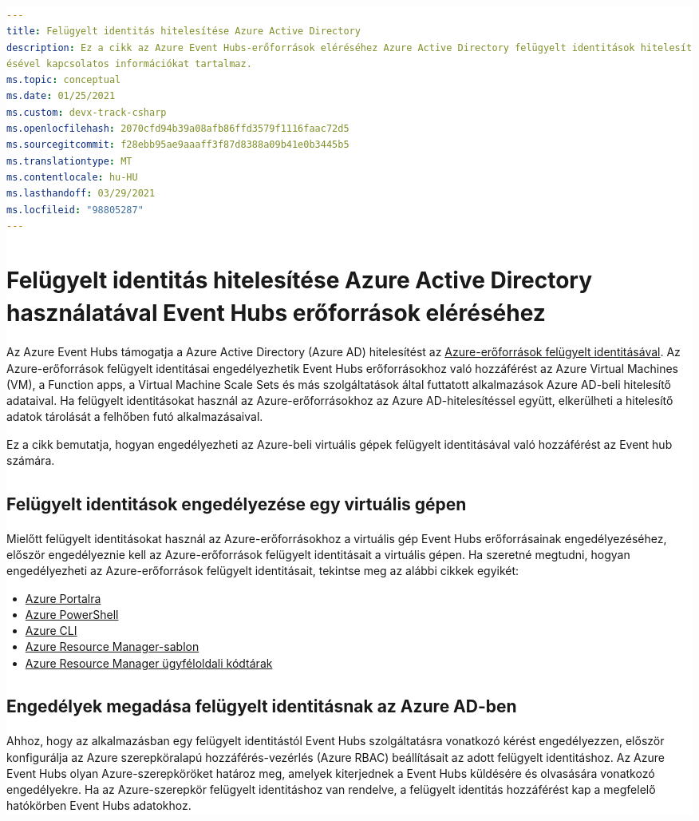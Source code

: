 ```yaml
---
title: Felügyelt identitás hitelesítése Azure Active Directory
description: Ez a cikk az Azure Event Hubs-erőforrások eléréséhez Azure Active Directory felügyelt identitások hitelesítésével kapcsolatos információkat tartalmaz.
ms.topic: conceptual
ms.date: 01/25/2021
ms.custom: devx-track-csharp
ms.openlocfilehash: 2070cfd94b39a08afb86ffd3579f1116faac72d5
ms.sourcegitcommit: f28ebb95ae9aaaff3f87d8388a09b41e0b3445b5
ms.translationtype: MT
ms.contentlocale: hu-HU
ms.lasthandoff: 03/29/2021
ms.locfileid: "98805287"
---
```

# <a name="authenticate-a-managed-identity-with-azure-active-directory-to-access-event-hubs-resources"></a>Felügyelt identitás hitelesítése Azure Active Directory használatával Event Hubs erőforrások eléréséhez
Az Azure Event Hubs támogatja a Azure Active Directory (Azure AD) hitelesítést az [Azure-erőforrások felügyelt identitásával](../active-directory/managed-identities-azure-resources/overview.md). Az Azure-erőforrások felügyelt identitásai engedélyezhetik Event Hubs erőforrásokhoz való hozzáférést az Azure Virtual Machines (VM), a Function apps, a Virtual Machine Scale Sets és más szolgáltatások által futtatott alkalmazások Azure AD-beli hitelesítő adataival. Ha felügyelt identitásokat használ az Azure-erőforrásokhoz az Azure AD-hitelesítéssel együtt, elkerülheti a hitelesítő adatok tárolását a felhőben futó alkalmazásaival.

Ez a cikk bemutatja, hogyan engedélyezheti az Azure-beli virtuális gépek felügyelt identitásával való hozzáférést az Event hub számára.

## <a name="enable-managed-identities-on-a-vm"></a>Felügyelt identitások engedélyezése egy virtuális gépen
Mielőtt felügyelt identitásokat használ az Azure-erőforrásokhoz a virtuális gép Event Hubs erőforrásainak engedélyezéséhez, először engedélyeznie kell az Azure-erőforrások felügyelt identitásait a virtuális gépen. Ha szeretné megtudni, hogyan engedélyezheti az Azure-erőforrások felügyelt identitásait, tekintse meg az alábbi cikkek egyikét:

- [Azure Portalra](../active-directory/managed-identities-azure-resources/qs-configure-portal-windows-vm.md)
- [Azure PowerShell](../active-directory/managed-identities-azure-resources/qs-configure-powershell-windows-vm.md)
- [Azure CLI](../active-directory/managed-identities-azure-resources/qs-configure-cli-windows-vm.md)
- [Azure Resource Manager-sablon](../active-directory/managed-identities-azure-resources/qs-configure-template-windows-vm.md)
- [Azure Resource Manager ügyféloldali kódtárak](../active-directory/managed-identities-azure-resources/qs-configure-sdk-windows-vm.md)

## <a name="grant-permissions-to-a-managed-identity-in-azure-ad"></a>Engedélyek megadása felügyelt identitásnak az Azure AD-ben
Ahhoz, hogy az alkalmazásban egy felügyelt identitástól Event Hubs szolgáltatásra vonatkozó kérést engedélyezzen, először konfigurálja az Azure szerepköralapú hozzáférés-vezérlés (Azure RBAC) beállításait az adott felügyelt identitáshoz. Az Azure Event Hubs olyan Azure-szerepköröket határoz meg, amelyek kiterjednek a Event Hubs küldésére és olvasására vonatkozó engedélyekre. Ha az Azure-szerepkör felügyelt identitáshoz van rendelve, a felügyelt identitás hozzáférést kap a megfelelő hatókörben Event Hubs adatokhoz.
